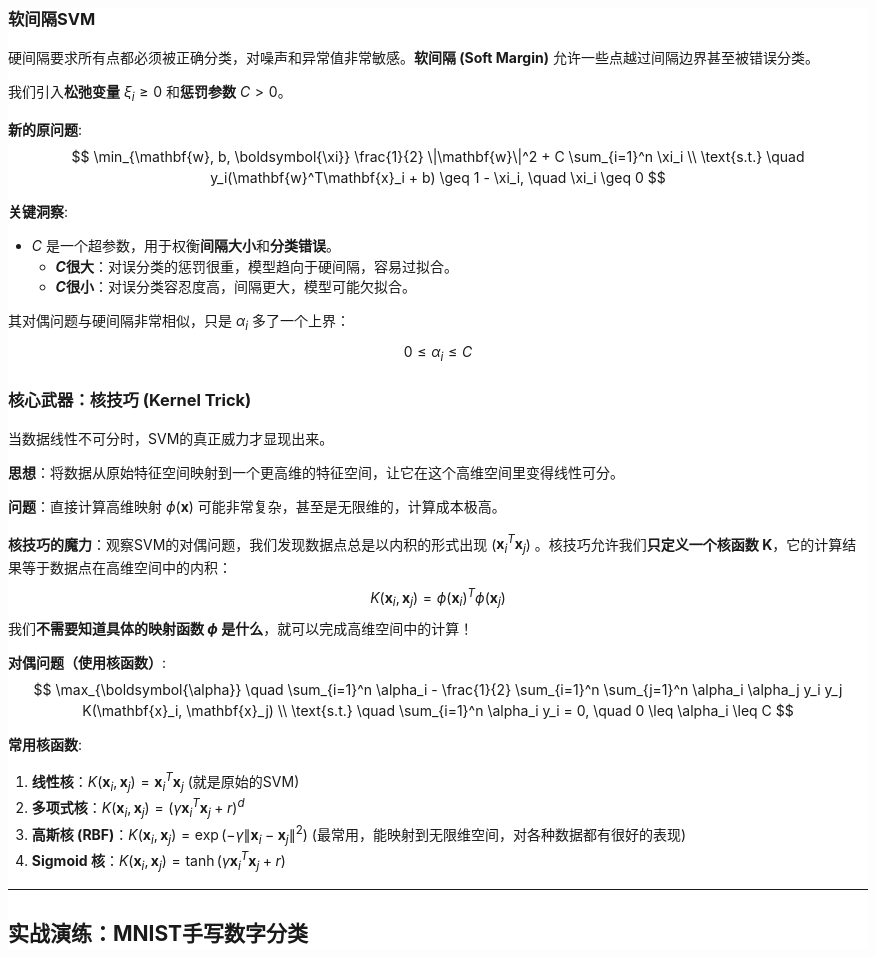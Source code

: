 ### 软间隔SVM

硬间隔要求所有点都必须被正确分类，对噪声和异常值非常敏感。**软间隔 (Soft Margin)** 允许一些点越过间隔边界甚至被错误分类。

我们引入**松弛变量** $\xi_i \geq 0$ 和**惩罚参数** $C > 0$。

**新的原问题**:
$$
\min_{\mathbf{w}, b, \boldsymbol{\xi}} \frac{1}{2} \|\mathbf{w}\|^2 + C \sum_{i=1}^n \xi_i \\
\text{s.t.} \quad y_i(\mathbf{w}^T\mathbf{x}_i + b) \geq 1 - \xi_i, \quad \xi_i \geq 0
$$

**关键洞察**:

* $C$ 是一个超参数，用于权衡**间隔大小**和**分类错误**。
  * **$C$很大**：对误分类的惩罚很重，模型趋向于硬间隔，容易过拟合。
  * **$C$很小**：对误分类容忍度高，间隔更大，模型可能欠拟合。

其对偶问题与硬间隔非常相似，只是 $\alpha_i$ 多了一个上界：
$$
0 \leq \alpha_i \leq C
$$

### 核心武器：核技巧 (Kernel Trick)

当数据线性不可分时，SVM的真正威力才显现出来。

**思想**：将数据从原始特征空间映射到一个更高维的特征空间，让它在这个高维空间里变得线性可分。

**问题**：直接计算高维映射 $\phi(\mathbf{x})$ 可能非常复杂，甚至是无限维的，计算成本极高。

**核技巧的魔力**：观察SVM的对偶问题，我们发现数据点总是以内积的形式出现 ($\mathbf{x}_i^T \mathbf{x}_j$) 。核技巧允许我们**只定义一个核函数 K**，它的计算结果等于数据点在高维空间中的内积：
$$
K(\mathbf{x}_i, \mathbf{x}_j) = \phi(\mathbf{x}_i)^T \phi(\mathbf{x}_j)
$$
我们**不需要知道具体的映射函数 $\phi$ 是什么**，就可以完成高维空间中的计算！

**对偶问题（使用核函数）**:
$$
\max_{\boldsymbol{\alpha}} \quad \sum_{i=1}^n \alpha_i - \frac{1}{2} \sum_{i=1}^n \sum_{j=1}^n \alpha_i \alpha_j y_i y_j K(\mathbf{x}_i, \mathbf{x}_j) \\
\text{s.t.} \quad \sum_{i=1}^n \alpha_i y_i = 0, \quad 0 \leq \alpha_i \leq C
$$

**常用核函数**:

1. **线性核**：$K(\mathbf{x}_i, \mathbf{x}_j) = \mathbf{x}_i^T \mathbf{x}_j$ (就是原始的SVM)
2. **多项式核**：$K(\mathbf{x}_i, \mathbf{x}_j) = (\gamma \mathbf{x}_i^T \mathbf{x}_j + r)^d$
3. **高斯核 (RBF)**：$K(\mathbf{x}_i, \mathbf{x}_j) = \exp(-\gamma \|\mathbf{x}_i - \mathbf{x}_j\|^2)$ (最常用，能映射到无限维空间，对各种数据都有很好的表现)
4. **Sigmoid 核**：$K(\mathbf{x}_i, \mathbf{x}_j) = \tanh(\gamma \mathbf{x}_i^T \mathbf{x}_j + r)$

---

## 实战演练：MNIST手写数字分类
